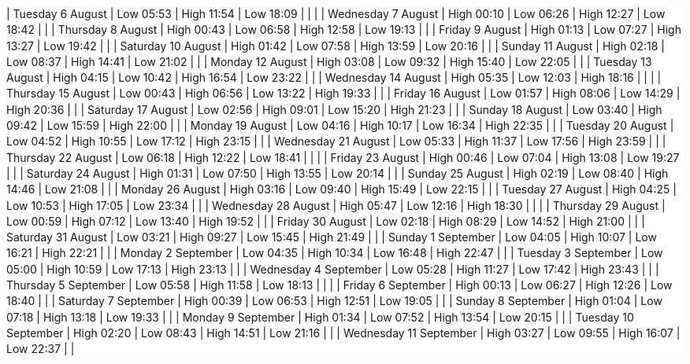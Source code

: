 | Tuesday 6 August | Low 05:53 | High 11:54 | Low 18:09 |  |  |
| Wednesday 7 August | High 00:10 | Low 06:26 | High 12:27 | Low 18:42 |  |
| Thursday 8 August | High 00:43 | Low 06:58 | High 12:58 | Low 19:13 |  |
| Friday 9 August | High 01:13 | Low 07:27 | High 13:27 | Low 19:42 |  |
| Saturday 10 August | High 01:42 | Low 07:58 | High 13:59 | Low 20:16 |  |
| Sunday 11 August | High 02:18 | Low 08:37 | High 14:41 | Low 21:02 |  |
| Monday 12 August | High 03:08 | Low 09:32 | High 15:40 | Low 22:05 |  |
| Tuesday 13 August | High 04:15 | Low 10:42 | High 16:54 | Low 23:22 |  |
| Wednesday 14 August | High 05:35 | Low 12:03 | High 18:16 |  |  |
| Thursday 15 August | Low 00:43 | High 06:56 | Low 13:22 | High 19:33 |  |
| Friday 16 August | Low 01:57 | High 08:06 | Low 14:29 | High 20:36 |  |
| Saturday 17 August | Low 02:56 | High 09:01 | Low 15:20 | High 21:23 |  |
| Sunday 18 August | Low 03:40 | High 09:42 | Low 15:59 | High 22:00 |  |
| Monday 19 August | Low 04:16 | High 10:17 | Low 16:34 | High 22:35 |  |
| Tuesday 20 August | Low 04:52 | High 10:55 | Low 17:12 | High 23:15 |  |
| Wednesday 21 August | Low 05:33 | High 11:37 | Low 17:56 | High 23:59 |  |
| Thursday 22 August | Low 06:18 | High 12:22 | Low 18:41 |  |  |
| Friday 23 August | High 00:46 | Low 07:04 | High 13:08 | Low 19:27 |  |
| Saturday 24 August | High 01:31 | Low 07:50 | High 13:55 | Low 20:14 |  |
| Sunday 25 August | High 02:19 | Low 08:40 | High 14:46 | Low 21:08 |  |
| Monday 26 August | High 03:16 | Low 09:40 | High 15:49 | Low 22:15 |  |
| Tuesday 27 August | High 04:25 | Low 10:53 | High 17:05 | Low 23:34 |  |
| Wednesday 28 August | High 05:47 | Low 12:16 | High 18:30 |  |  |
| Thursday 29 August | Low 00:59 | High 07:12 | Low 13:40 | High 19:52 |  |
| Friday 30 August | Low 02:18 | High 08:29 | Low 14:52 | High 21:00 |  |
| Saturday 31 August | Low 03:21 | High 09:27 | Low 15:45 | High 21:49 |  |
| Sunday 1 September | Low 04:05 | High 10:07 | Low 16:21 | High 22:21 |  |
| Monday 2 September | Low 04:35 | High 10:34 | Low 16:48 | High 22:47 |  |
| Tuesday 3 September | Low 05:00 | High 10:59 | Low 17:13 | High 23:13 |  |
| Wednesday 4 September | Low 05:28 | High 11:27 | Low 17:42 | High 23:43 |  |
| Thursday 5 September | Low 05:58 | High 11:58 | Low 18:13 |  |  |
| Friday 6 September | High 00:13 | Low 06:27 | High 12:26 | Low 18:40 |  |
| Saturday 7 September | High 00:39 | Low 06:53 | High 12:51 | Low 19:05 |  |
| Sunday 8 September | High 01:04 | Low 07:18 | High 13:18 | Low 19:33 |  |
| Monday 9 September | High 01:34 | Low 07:52 | High 13:54 | Low 20:15 |  |
| Tuesday 10 September | High 02:20 | Low 08:43 | High 14:51 | Low 21:16 |  |
| Wednesday 11 September | High 03:27 | Low 09:55 | High 16:07 | Low 22:37 |  |